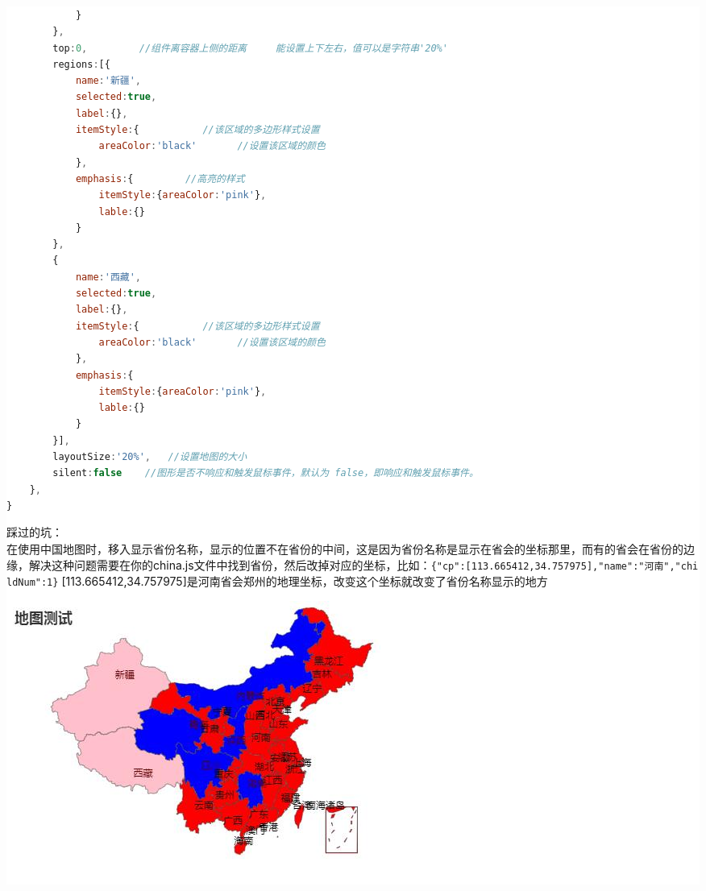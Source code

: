 ```js
            }
        },
        top:0,         //组件离容器上侧的距离     能设置上下左右，值可以是字符串'20%'
        regions:[{
            name:'新疆',
            selected:true,
            label:{},
            itemStyle:{           //该区域的多边形样式设置
                areaColor:'black'       //设置该区域的颜色
            },   
            emphasis:{         //高亮的样式
                itemStyle:{areaColor:'pink'},
                lable:{}
            }
        },
        {
            name:'西藏',
            selected:true,
            label:{},
            itemStyle:{           //该区域的多边形样式设置
                areaColor:'black'       //设置该区域的颜色
            },   
            emphasis:{
                itemStyle:{areaColor:'pink'},
                lable:{}
            }
        }],
        layoutSize:'20%',   //设置地图的大小
        silent:false    //图形是否不响应和触发鼠标事件，默认为 false，即响应和触发鼠标事件。
    },
}
```

踩过的坑：     
在使用中国地图时，移入显示省份名称，显示的位置不在省份的中间，这是因为省份名称是显示在省会的坐标那里，而有的省会在省份的边缘，解决这种问题需要在你的china.js文件中找到省份，然后改掉对应的坐标，比如：`{"cp":[113.665412,34.757975],"name":"河南","childNum":1}`   [113.665412,34.757975]是河南省会郑州的地理坐标，改变这个坐标就改变了省份名称显示的地方

![地图](amWiki/images/地图.jpg)
